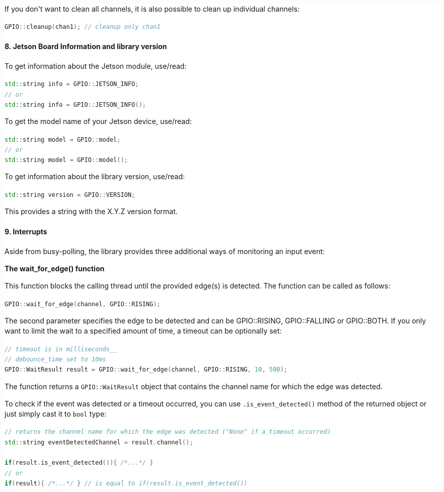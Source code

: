 If you don't want to clean all channels, it is also possible to clean up
individual channels:

```cpp
GPIO::cleanup(chan1); // cleanup only chan1
```

#### 8. Jetson Board Information and library version

To get information about the Jetson module, use/read:

```cpp
std::string info = GPIO::JETSON_INFO;
// or
std::string info = GPIO::JETSON_INFO();
```

To get the model name of your Jetson device, use/read:

```cpp
std::string model = GPIO::model;
// or
std::string model = GPIO::model();
```

To get information about the library version, use/read:

```cpp
std::string version = GPIO::VERSION;
```

This provides a string with the X.Y.Z version format.

#### 9. Interrupts

Aside from busy-polling, the library provides three additional ways of monitoring an input event:

__The wait_for_edge() function__

This function blocks the calling thread until the provided edge(s) is detected. The function can be called as follows:

```cpp
GPIO::wait_for_edge(channel, GPIO::RISING);
```
The second parameter specifies the edge to be detected and can be GPIO::RISING, GPIO::FALLING or GPIO::BOTH. If you only want to limit the wait to a specified amount of time, a timeout can be optionally set:

```cpp
// timeout is in milliseconds__
// debounce_time set to 10ms
GPIO::WaitResult result = GPIO::wait_for_edge(channel, GPIO::RISING, 10, 500);
```
The function returns a `GPIO::WaitResult` object that contains the channel name for which the edge was detected. 

To check if the event was detected or a timeout occurred, you can use `.is_event_detected()` method of the returned object or just simply cast it to `bool` type:
```cpp
// returns the channel name for which the edge was detected ("None" if a timeout occurred)
std::string eventDetectedChannel = result.channel();

if(result.is_event_detected()){ /*...*/ }
// or 
if(result){ /*...*/ } // is equal to if(result.is_event_detected())
```
